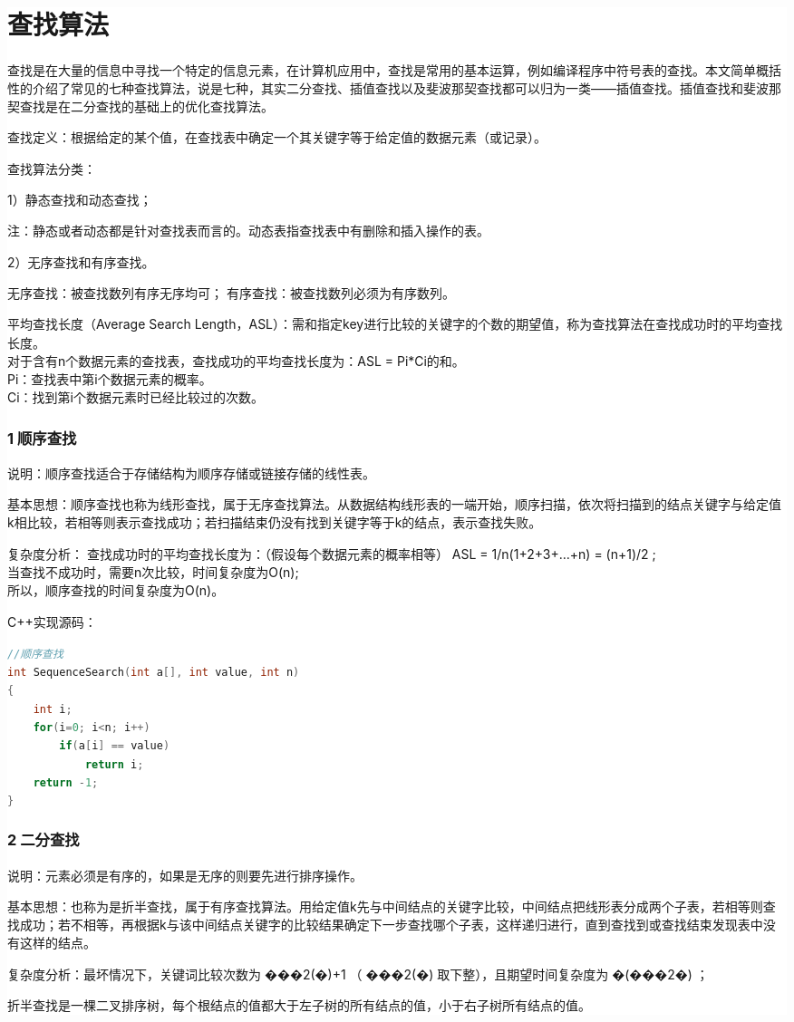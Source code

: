 # 查找算法

查找是在大量的信息中寻找一个特定的信息元素，在计算机应用中，查找是常用的基本运算，例如编译程序中符号表的查找。本文简单概括性的介绍了常见的七种查找算法，说是七种，其实二分查找、插值查找以及斐波那契查找都可以归为一类——插值查找。插值查找和斐波那契查找是在二分查找的基础上的优化查找算法。

查找定义：根据给定的某个值，在查找表中确定一个其关键字等于给定值的数据元素（或记录）。

查找算法分类：

1）静态查找和动态查找；

注：静态或者动态都是针对查找表而言的。动态表指查找表中有删除和插入操作的表。

2）无序查找和有序查找。

无序查找：被查找数列有序无序均可； 有序查找：被查找数列必须为有序数列。

平均查找长度（Average Search Length，ASL）：需和指定key进行比较的关键字的个数的期望值，称为查找算法在查找成功时的平均查找长度。\
对于含有n个数据元素的查找表，查找成功的平均查找长度为：ASL = Pi\*Ci的和。\
Pi：查找表中第i个数据元素的概率。\
Ci：找到第i个数据元素时已经比较过的次数。

### 1 顺序查找

说明：顺序查找适合于存储结构为顺序存储或链接存储的线性表。

基本思想：顺序查找也称为线形查找，属于无序查找算法。从数据结构线形表的一端开始，顺序扫描，依次将扫描到的结点关键字与给定值k相比较，若相等则表示查找成功；若扫描结束仍没有找到关键字等于k的结点，表示查找失败。

复杂度分析： 查找成功时的平均查找长度为：（假设每个数据元素的概率相等） ASL = 1/n(1+2+3+…+n) = (n+1)/2 ;\
当查找不成功时，需要n次比较，时间复杂度为O(n);\
所以，顺序查找的时间复杂度为O(n)。

C++实现源码：

```cpp
//顺序查找
int SequenceSearch(int a[], int value, int n)
{
    int i;
    for(i=0; i<n; i++)
        if(a[i] == value)
            return i;
    return -1;
}
```

### 2 二分查找

说明：元素必须是有序的，如果是无序的则要先进行排序操作。

基本思想：也称为是折半查找，属于有序查找算法。用给定值k先与中间结点的关键字比较，中间结点把线形表分成两个子表，若相等则查找成功；若不相等，再根据k与该中间结点关键字的比较结果确定下一步查找哪个子表，这样递归进行，直到查找到或查找结束发现表中没有这样的结点。

复杂度分析：最坏情况下，关键词比较次数为 ���2(�)+1 （ ���2(�) 取下整），且期望时间复杂度为 �(���2�) ；

折半查找是一棵二叉排序树，每个根结点的值都大于左子树的所有结点的值，小于右子树所有结点的值。
